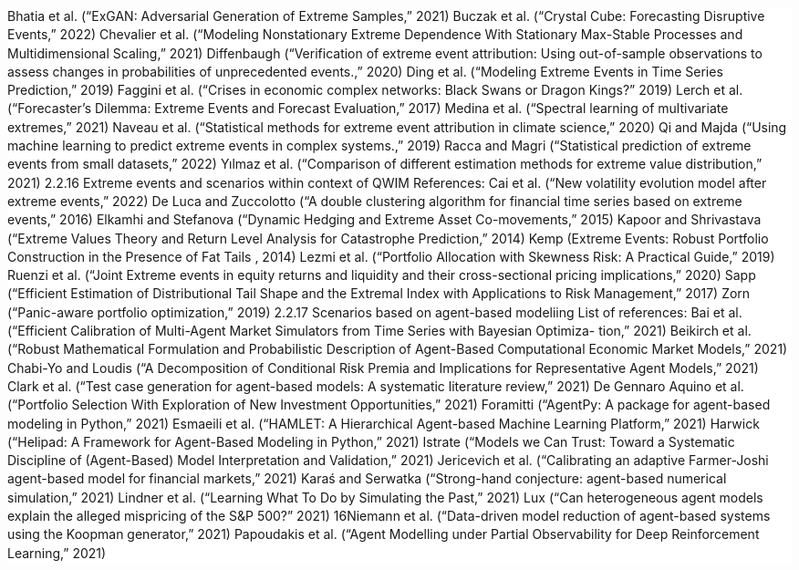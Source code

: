 Bhatia et al. (“ExGAN: Adversarial Generation of Extreme Samples,” 2021\)
Buczak et al. (“Crystal Cube: Forecasting Disruptive Events,” 2022\)
Chevalier et al. (“Modeling Nonstationary Extreme Dependence With Stationary Max\-Stable Processes and
Multidimensional Scaling,” 2021\)
Diffenbaugh (“Verification of extreme event attribution: Using out\-of\-sample observations to assess changes in
probabilities of unprecedented events.,” 2020\)
Ding et al. (“Modeling Extreme Events in Time Series Prediction,” 2019\)
Faggini et al. (“Crises in economic complex networks: Black Swans or Dragon Kings?” 2019\)
Lerch et al. (“Forecaster’s Dilemma: Extreme Events and Forecast Evaluation,” 2017\)
Medina et al. (“Spectral learning of multivariate extremes,” 2021\)
Naveau et al. (“Statistical methods for extreme event attribution in climate science,” 2020\)
Qi and Majda (“Using machine learning to predict extreme events in complex systems.,” 2019\)
Racca and Magri (“Statistical prediction of extreme events from small datasets,” 2022\)
Yılmaz et al. (“Comparison of different estimation methods for extreme value distribution,” 2021\)
2\.2\.16 Extreme events and scenarios within context of QWIM
References:
Cai et al. (“New volatility evolution model after extreme events,” 2022\)
De Luca and Zuccolotto (“A double clustering algorithm for financial time series based on extreme events,”
2016\)
Elkamhi and Stefanova (“Dynamic Hedging and Extreme Asset Co\-movements,” 2015\)
Kapoor and Shrivastava (“Extreme Values Theory and Return Level Analysis for Catastrophe Prediction,” 2014\)
Kemp (Extreme Events: Robust Portfolio Construction in the Presence of Fat Tails , 2014\)
Lezmi et al. (“Portfolio Allocation with Skewness Risk: A Practical Guide,” 2019\)
Ruenzi et al. (“Joint Extreme events in equity returns and liquidity and their cross\-sectional pricing implications,”
2020\)
Sapp (“Efficient Estimation of Distributional Tail Shape and the Extremal Index with Applications to Risk
Management,” 2017\)
Zorn (“Panic\-aware portfolio optimization,” 2019\)
2\.2\.17 Scenarios based on agent\-based modeliing
List of references:
Bai et al. (“Efficient Calibration of Multi\-Agent Market Simulators from Time Series with Bayesian Optimiza\-
tion,” 2021\)
Beikirch et al. (“Robust Mathematical Formulation and Probabilistic Description of Agent\-Based Computational
Economic Market Models,” 2021\)
Chabi\-Yo and Loudis (“A Decomposition of Conditional Risk Premia and Implications for Representative Agent
Models,” 2021\)
Clark et al. (“Test case generation for agent\-based models: A systematic literature review,” 2021\)
De Gennaro Aquino et al. (“Portfolio Selection With Exploration of New Investment Opportunities,” 2021\)
Foramitti (“AgentPy: A package for agent\-based modeling in Python,” 2021\)
Esmaeili et al. (“HAMLET: A Hierarchical Agent\-based Machine Learning Platform,” 2021\)
Harwick (“Helipad: A Framework for Agent\-Based Modeling in Python,” 2021\)
Istrate (“Models we Can Trust: Toward a Systematic Discipline of (Agent\-Based) Model Interpretation and
Validation,” 2021\)
Jericevich et al. (“Calibrating an adaptive Farmer\-Joshi agent\-based model for financial markets,” 2021\)
Karaś and Serwatka (“Strong\-hand conjecture: agent\-based numerical simulation,” 2021\)
Lindner et al. (“Learning What To Do by Simulating the Past,” 2021\)
Lux (“Can heterogeneous agent models explain the alleged mispricing of the S\&P 500?” 2021\)
16Niemann et al. (“Data\-driven model reduction of agent\-based systems using the Koopman generator,” 2021\)
Papoudakis et al. (“Agent Modelling under Partial Observability for Deep Reinforcement Learning,” 2021\)